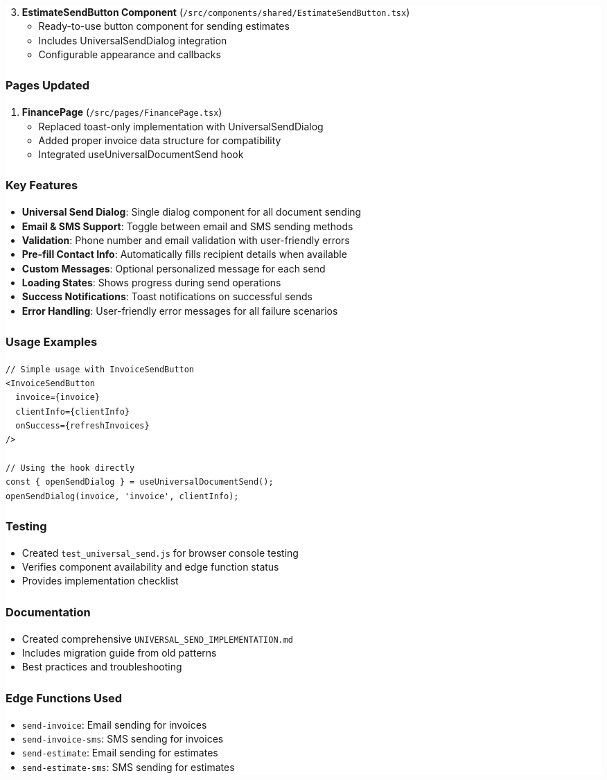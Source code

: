3. **EstimateSendButton Component** (`/src/components/shared/EstimateSendButton.tsx`)
   - Ready-to-use button component for sending estimates
   - Includes UniversalSendDialog integration
   - Configurable appearance and callbacks

### Pages Updated
1. **FinancePage** (`/src/pages/FinancePage.tsx`)
   - Replaced toast-only implementation with UniversalSendDialog
   - Added proper invoice data structure for compatibility
   - Integrated useUniversalDocumentSend hook

### Key Features
- **Universal Send Dialog**: Single dialog component for all document sending
- **Email & SMS Support**: Toggle between email and SMS sending methods
- **Validation**: Phone number and email validation with user-friendly errors
- **Pre-fill Contact Info**: Automatically fills recipient details when available
- **Custom Messages**: Optional personalized message for each send
- **Loading States**: Shows progress during send operations
- **Success Notifications**: Toast notifications on successful sends
- **Error Handling**: User-friendly error messages for all failure scenarios

### Usage Examples
```tsx
// Simple usage with InvoiceSendButton
<InvoiceSendButton
  invoice={invoice}
  clientInfo={clientInfo}
  onSuccess={refreshInvoices}
/>

// Using the hook directly
const { openSendDialog } = useUniversalDocumentSend();
openSendDialog(invoice, 'invoice', clientInfo);
```

### Testing
- Created `test_universal_send.js` for browser console testing
- Verifies component availability and edge function status
- Provides implementation checklist

### Documentation
- Created comprehensive `UNIVERSAL_SEND_IMPLEMENTATION.md`
- Includes migration guide from old patterns
- Best practices and troubleshooting

### Edge Functions Used
- `send-invoice`: Email sending for invoices
- `send-invoice-sms`: SMS sending for invoices
- `send-estimate`: Email sending for estimates
- `send-estimate-sms`: SMS sending for estimates
